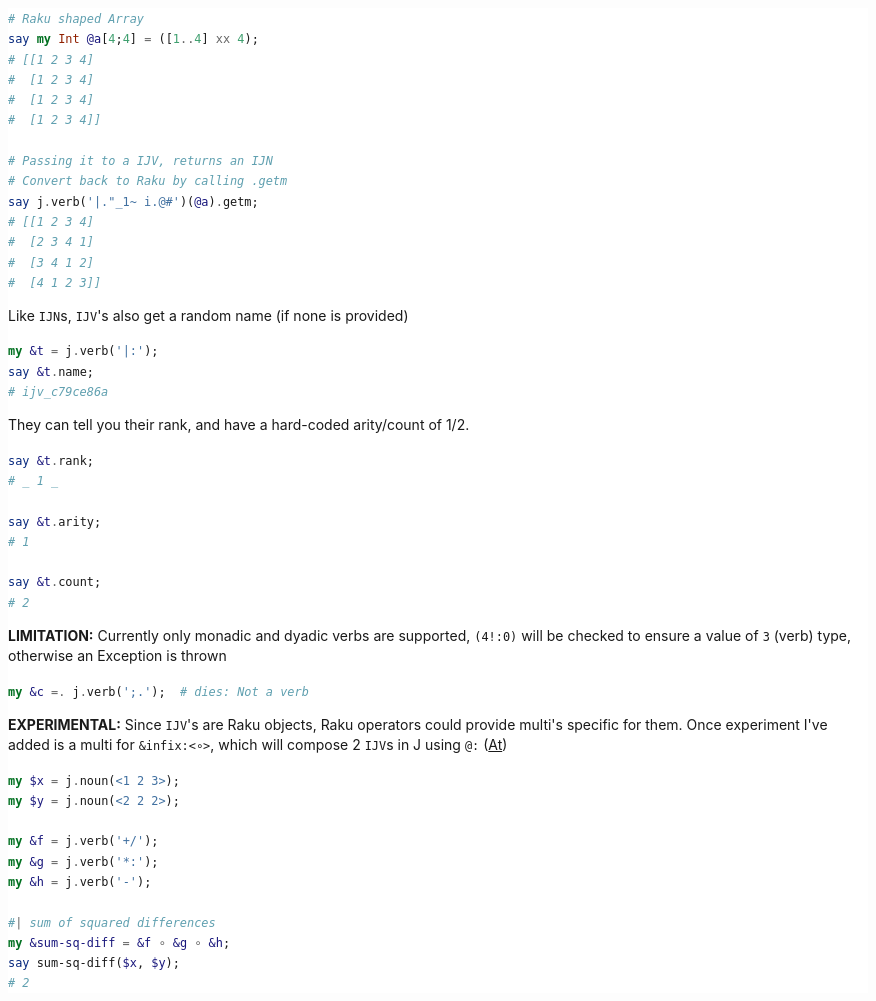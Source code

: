 ```raku
# Raku shaped Array
say my Int @a[4;4] = ([1..4] xx 4);
# [[1 2 3 4]
#  [1 2 3 4]
#  [1 2 3 4]
#  [1 2 3 4]]

# Passing it to a IJV, returns an IJN
# Convert back to Raku by calling .getm
say j.verb('|."_1~ i.@#')(@a).getm;
# [[1 2 3 4]
#  [2 3 4 1]
#  [3 4 1 2]
#  [4 1 2 3]]
```

Like `IJN`s, `IJV`'s also get a random name (if none is provided)

```raku
my &t = j.verb('|:');
say &t.name;
# ijv_c79ce86a
```

They can tell you their rank, and have a hard-coded arity/count of 1/2.

```raku
say &t.rank;
# _ 1 _

say &t.arity;
# 1

say &t.count;
# 2
```

**LIMITATION:** Currently only monadic and dyadic verbs are supported, `(4!:0)` will be checked to ensure a value of `3` (verb) type, otherwise an Exception is thrown

```raku
my &c =. j.verb(';.');  # dies: Not a verb
```

**EXPERIMENTAL:** Since `IJV`'s are Raku objects, Raku operators could provide multi's specific for them. Once experiment I've added is a multi for `&infix:<∘>`, which will compose 2 `IJV`s in J using `@:` ([At](https://code.jsoftware.com/wiki/Vocabulary/atco))

```raku
my $x = j.noun(<1 2 3>);
my $y = j.noun(<2 2 2>);

my &f = j.verb('+/');
my &g = j.verb('*:');
my &h = j.verb('-');

#| sum of squared differences
my &sum-sq-diff = &f ∘ &g ∘ &h;
say sum-sq-diff($x, $y);
# 2
```
